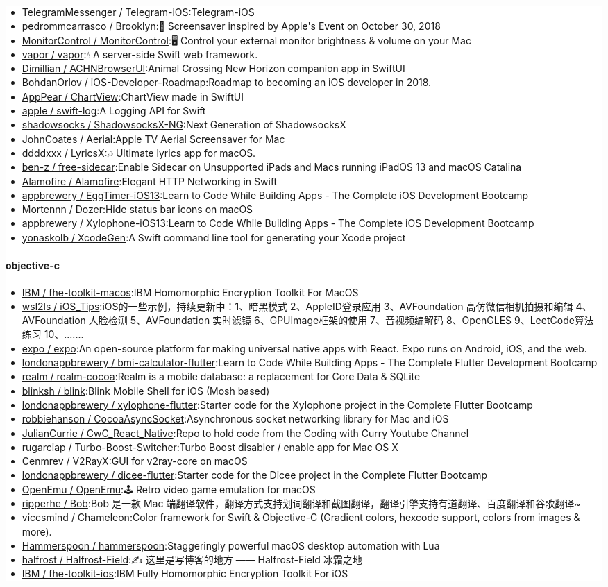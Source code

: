 * [TelegramMessenger / Telegram-iOS](https://github.com/TelegramMessenger/Telegram-iOS):Telegram-iOS
* [pedrommcarrasco / Brooklyn](https://github.com/pedrommcarrasco/Brooklyn):🍎 Screensaver inspired by Apple's Event on October 30, 2018
* [MonitorControl / MonitorControl](https://github.com/MonitorControl/MonitorControl):🖥 Control your external monitor brightness & volume on your Mac
* [vapor / vapor](https://github.com/vapor/vapor):💧 A server-side Swift web framework.
* [Dimillian / ACHNBrowserUI](https://github.com/Dimillian/ACHNBrowserUI):Animal Crossing New Horizon companion app in SwiftUI
* [BohdanOrlov / iOS-Developer-Roadmap](https://github.com/BohdanOrlov/iOS-Developer-Roadmap):Roadmap to becoming an iOS developer in 2018.
* [AppPear / ChartView](https://github.com/AppPear/ChartView):ChartView made in SwiftUI
* [apple / swift-log](https://github.com/apple/swift-log):A Logging API for Swift
* [shadowsocks / ShadowsocksX-NG](https://github.com/shadowsocks/ShadowsocksX-NG):Next Generation of ShadowsocksX
* [JohnCoates / Aerial](https://github.com/JohnCoates/Aerial):Apple TV Aerial Screensaver for Mac
* [ddddxxx / LyricsX](https://github.com/ddddxxx/LyricsX):🎶 Ultimate lyrics app for macOS.
* [ben-z / free-sidecar](https://github.com/ben-z/free-sidecar):Enable Sidecar on Unsupported iPads and Macs running iPadOS 13 and macOS Catalina
* [Alamofire / Alamofire](https://github.com/Alamofire/Alamofire):Elegant HTTP Networking in Swift
* [appbrewery / EggTimer-iOS13](https://github.com/appbrewery/EggTimer-iOS13):Learn to Code While Building Apps - The Complete iOS Development Bootcamp
* [Mortennn / Dozer](https://github.com/Mortennn/Dozer):Hide status bar icons on macOS
* [appbrewery / Xylophone-iOS13](https://github.com/appbrewery/Xylophone-iOS13):Learn to Code While Building Apps - The Complete iOS Development Bootcamp
* [yonaskolb / XcodeGen](https://github.com/yonaskolb/XcodeGen):A Swift command line tool for generating your Xcode project

#### objective-c
* [IBM / fhe-toolkit-macos](https://github.com/IBM/fhe-toolkit-macos):IBM Homomorphic Encryption Toolkit For MacOS
* [wsl2ls / iOS_Tips](https://github.com/wsl2ls/iOS_Tips):iOS的一些示例，持续更新中：1、暗黑模式 2、AppleID登录应用 3、AVFoundation 高仿微信相机拍摄和编辑 4、AVFoundation 人脸检测 5、AVFoundation 实时滤镜 6、GPUImage框架的使用 7、音视频编解码 8、OpenGLES 9、LeetCode算法练习 10、.......
* [expo / expo](https://github.com/expo/expo):An open-source platform for making universal native apps with React. Expo runs on Android, iOS, and the web.
* [londonappbrewery / bmi-calculator-flutter](https://github.com/londonappbrewery/bmi-calculator-flutter):Learn to Code While Building Apps - The Complete Flutter Development Bootcamp
* [realm / realm-cocoa](https://github.com/realm/realm-cocoa):Realm is a mobile database: a replacement for Core Data & SQLite
* [blinksh / blink](https://github.com/blinksh/blink):Blink Mobile Shell for iOS (Mosh based)
* [londonappbrewery / xylophone-flutter](https://github.com/londonappbrewery/xylophone-flutter):Starter code for the Xylophone project in the Complete Flutter Bootcamp
* [robbiehanson / CocoaAsyncSocket](https://github.com/robbiehanson/CocoaAsyncSocket):Asynchronous socket networking library for Mac and iOS
* [JulianCurrie / CwC_React_Native](https://github.com/JulianCurrie/CwC_React_Native):Repo to hold code from the Coding with Curry Youtube Channel
* [rugarciap / Turbo-Boost-Switcher](https://github.com/rugarciap/Turbo-Boost-Switcher):Turbo Boost disabler / enable app for Mac OS X
* [Cenmrev / V2RayX](https://github.com/Cenmrev/V2RayX):GUI for v2ray-core on macOS
* [londonappbrewery / dicee-flutter](https://github.com/londonappbrewery/dicee-flutter):Starter code for the Dicee project in the Complete Flutter Bootcamp
* [OpenEmu / OpenEmu](https://github.com/OpenEmu/OpenEmu):🕹 Retro video game emulation for macOS
* [ripperhe / Bob](https://github.com/ripperhe/Bob):Bob 是一款 Mac 端翻译软件，翻译方式支持划词翻译和截图翻译，翻译引擎支持有道翻译、百度翻译和谷歌翻译~
* [viccsmind / Chameleon](https://github.com/viccsmind/Chameleon):Color framework for Swift & Objective-C (Gradient colors, hexcode support, colors from images & more).
* [Hammerspoon / hammerspoon](https://github.com/Hammerspoon/hammerspoon):Staggeringly powerful macOS desktop automation with Lua
* [halfrost / Halfrost-Field](https://github.com/halfrost/Halfrost-Field):✍️ 这里是写博客的地方 —— Halfrost-Field 冰霜之地
* [IBM / fhe-toolkit-ios](https://github.com/IBM/fhe-toolkit-ios):IBM Fully Homomorphic Encryption Toolkit For iOS